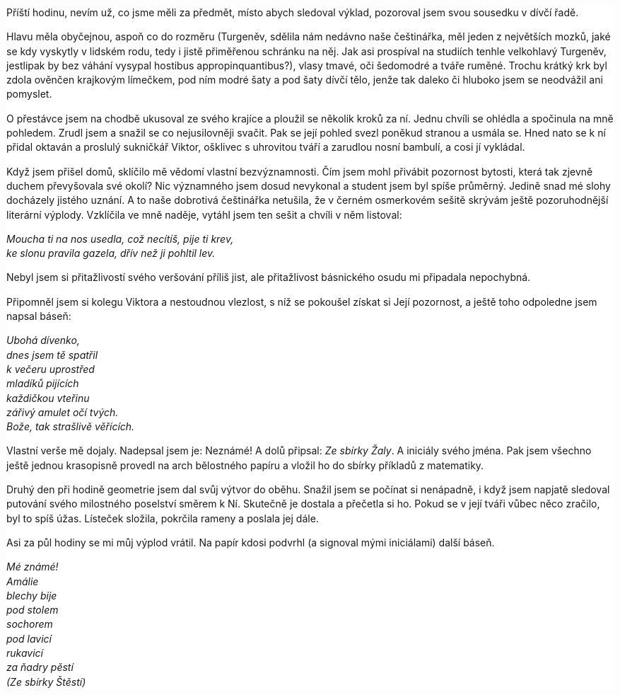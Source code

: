 Příští hodinu, nevím už, co jsme měli za předmět, místo abych sledoval výklad, pozoroval jsem svou sousedku v dívčí řadě.

Hlavu měla obyčejnou, aspoň co do rozměru (Turgeněv, sdělila nám nedávno naše češtinářka, měl jeden z největších mozků, jaké se kdy vyskytly v lidském rodu, tedy i jistě přiměřenou schránku na něj. Jak asi prospíval na studiích tenhle velkohlavý Turgeněv, jestli­pak by bez váhání vysypal hostibus appropinquantibus?), vlasy tmavé, oči šedomodré a tváře ruměné. Trochu krátký krk byl zdola ověnčen krajkovým límečkem, pod ním modré šaty a pod šaty dívčí tělo, jenže tak daleko či hluboko jsem se neodvážil ani pomyslet.

O přestávce jsem na chodbě ukusoval ze svého krajíce a ploužil se několik kroků za ní. Jednu chvíli se ohlédla a spočinula na mně pohledem. Zrudl jsem a snažil se co nejusilovněji svačit. Pak se její pohled svezl poněkud stranou a usmála se. Hned nato se k ní přidal oktaván a proslulý sukničkář Viktor, ošklivec s uhrovitou tváří a zarudlou nosní bambulí, a cosi jí vykládal.

Když jsem přišel domů, sklíčilo mě vědomí vlastní bezvýznamnosti. Čím jsem mohl přivábit pozornost bytosti, která tak zjevně duchem převyšovala své okolí? Nic významného jsem dosud nevykonal a student jsem byl spíše průměrný. Jedině snad mé slohy docházely jistého uznání. A to naše dobrotivá češtinářka netušila, že v černém osmerkovém sešitě skrývám ještě pozoruhodnější literární výplody. Vzklíčila ve mně naděje, vytáhl jsem ten sešit a chvíli v něm listoval:

_Moucha ti na nos usedla, což necítíš, pije ti krev,  
ke slonu pravila gazela, dřív než ji pohltil lev._

Nebyl jsem si přitažlivostí svého veršování příliš jist, ale přitažlivost básnického osudu mi připadala nepochybná.

Připomněl jsem si kolegu Viktora a nestoudnou vlezlost, s níž se pokoušel získat si Její pozornost, a ještě toho odpoledne jsem napsal báseň:

_Ubohá dívenko,  
dnes jsem tě spatřil  
k večeru uprostřed  
mladíků pijících  
každičkou vteřinu  
zářivý amulet očí tvých.  
Bože, tak strašlivě věřících._

Vlastní verše mě dojaly. Nadepsal jsem je: Neznámé! A dolů připsal: _Ze sbírky Žaly_. A iniciály svého jména. Pak jsem všechno ještě jednou krasopisně provedl na arch bělostného papíru a vložil ho do sbírky příkladů z matematiky.

Druhý den při hodině geometrie jsem dal svůj výtvor do oběhu. Snažil jsem se počínat si nenápadně, i když jsem napjatě sledoval putování svého milostného poselství směrem k Ní. Skutečně je dostala a přečetla si ho. Pokud se v její tváři vůbec něco zračilo, byl to spíš úžas. Lísteček složila, pokrčila rameny a poslala jej dále.

Asi za půl hodiny se mi můj výplod vrátil. Na papír kdosi podvrhl (a signoval mými iniciálami) další báseň.

_Mé známé!  
Amálie  
blechy bije  
pod stolem  
sochorem  
pod lavicí  
rukavicí  
za ňadry pěstí  
(Ze sbírky Štěstí)_
